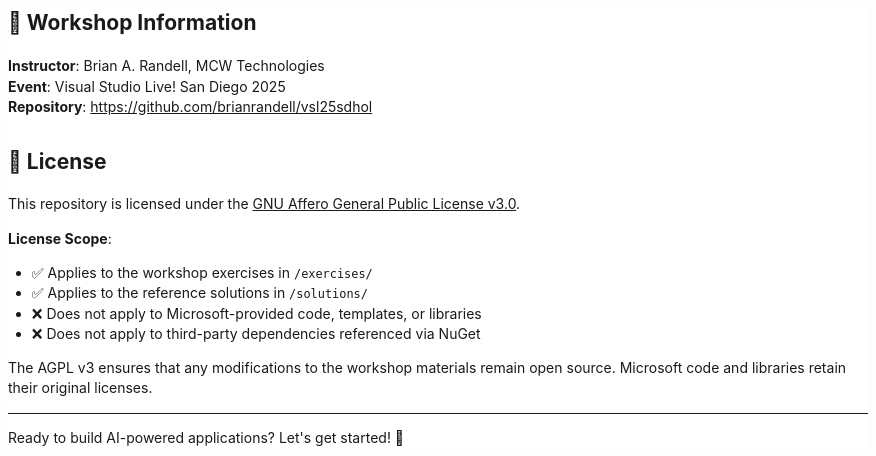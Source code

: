 ## 👥 Workshop Information

**Instructor**: Brian A. Randell, MCW Technologies  
**Event**: Visual Studio Live! San Diego 2025  
**Repository**: <https://github.com/brianrandell/vsl25sdhol>

## 📄 License

This repository is licensed under the [GNU Affero General Public License v3.0](LICENSE).

**License Scope**:

- ✅ Applies to the workshop exercises in `/exercises/`
- ✅ Applies to the reference solutions in `/solutions/`
- ❌ Does not apply to Microsoft-provided code, templates, or libraries
- ❌ Does not apply to third-party dependencies referenced via NuGet

The AGPL v3 ensures that any modifications to the workshop materials remain open source. Microsoft code and libraries retain their original licenses.

---

Ready to build AI-powered applications? Let's get started! 🚀
